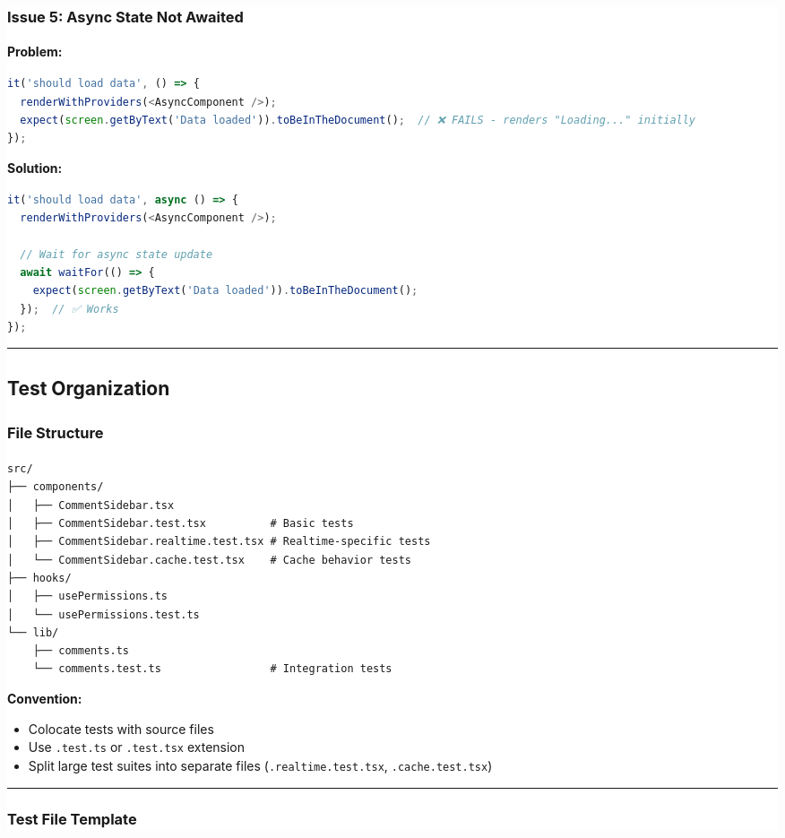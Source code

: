 
### Issue 5: Async State Not Awaited

**Problem:**
```typescript
it('should load data', () => {
  renderWithProviders(<AsyncComponent />);
  expect(screen.getByText('Data loaded')).toBeInTheDocument();  // ❌ FAILS - renders "Loading..." initially
});
```

**Solution:**
```typescript
it('should load data', async () => {
  renderWithProviders(<AsyncComponent />);

  // Wait for async state update
  await waitFor(() => {
    expect(screen.getByText('Data loaded')).toBeInTheDocument();
  });  // ✅ Works
});
```

---

## Test Organization

### File Structure

```
src/
├── components/
│   ├── CommentSidebar.tsx
│   ├── CommentSidebar.test.tsx          # Basic tests
│   ├── CommentSidebar.realtime.test.tsx # Realtime-specific tests
│   └── CommentSidebar.cache.test.tsx    # Cache behavior tests
├── hooks/
│   ├── usePermissions.ts
│   └── usePermissions.test.ts
└── lib/
    ├── comments.ts
    └── comments.test.ts                 # Integration tests
```

**Convention:**
- Colocate tests with source files
- Use `.test.ts` or `.test.tsx` extension
- Split large test suites into separate files (`.realtime.test.tsx`, `.cache.test.tsx`)

---

### Test File Template
